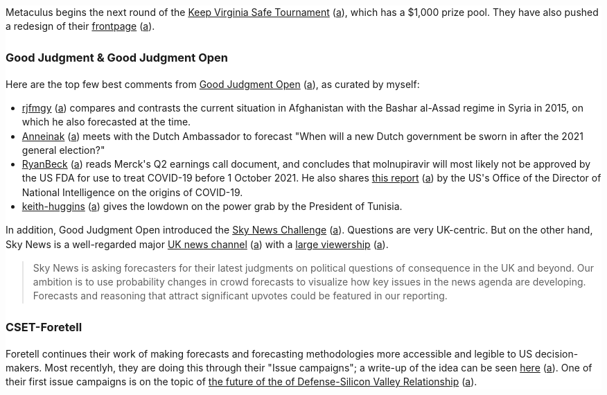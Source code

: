 Metaculus begins the next round of the [Keep Virginia Safe Tournament](https://www.metaculus.com/tournament/vdh/) ([a](https://web.archive.org/web/20210824140300/https://www.metaculus.com/tournament/vdh/)), which has a $1,000 prize pool. They have also pushed a redesign of their [frontpage](https://www.metaculus.com/questions/) ([a](https://web.archive.org/web/20210901161255/https://www.metaculus.com/questions/?show-welcome=true)).

### Good Judgment & Good Judgment Open

Here are the top few best comments from [Good Judgment Open](https://www.gjopen.com/) ([a](https://web.archive.org/web/20210901141640/https://www.gjopen.com/)), as curated by myself:

*   [rjfmgy](https://www.gjopen.com/comments/1315066) ([a](https://web.archive.org/web/20210901141700/https://www.gjopen.com/comments/1315066)) compares and contrasts the current situation in Afghanistan with the Bashar al-Assad regime in Syria in 2015, on which he also forecasted at the time.
*   [Anneinak](https://www.gjopen.com/comments/1319590) ([a](https://web.archive.org/web/20210901141725/https://www.gjopen.com/comments/1319590)) meets with the Dutch Ambassador to forecast "When will a new Dutch government be sworn in after the 2021 general election?"
*   [RyanBeck](https://www.gjopen.com/comments/1319364) ([a](https://web.archive.org/web/20210901141810/https://www.gjopen.com/comments/1319364)) reads Merck's Q2 earnings call document, and concludes that molnupiravir will most likely not be approved by the US FDA for use to treat COVID-19 before 1 October 2021. He also shares [this report](https://www.dni.gov/files/ODNI/documents/assessments/Unclassified-Summary-of-Assessment-on-COVID-19-Origins.pdf) ([a](https://web.archive.org/web/20210831175159/https://www.dni.gov/files/ODNI/documents/assessments/Unclassified-Summary-of-Assessment-on-COVID-19-Origins.pdf)) by the US's Office of the Director of National Intelligence on the origins of COVID-19.
*   [keith-huggins](https://www.gjopen.com/comments/1321084) ([a](https://web.archive.org/web/20210901144219/https://www.gjopen.com/comments/1321084)) gives the lowdown on the power grab by the President of Tunisia.

In addition, Good Judgment Open introduced the [Sky News Challenge](https://www.gjopen.com/challenges/58-the-sky-news-challenge) ([a](https://web.archive.org/web/20210901144240/https://www.gjopen.com/challenges/58-the-sky-news-challenge)). Questions are very UK-centric. But on the other hand, Sky News is a well-regarded major [UK news channel](https://en.wikipedia.org/wiki/Sky_News) ([a](https://web.archive.org/web/20210901144254/https://en.wikipedia.org/wiki/Sky_News)) with a [large viewership](https://www.skymedia.co.uk/channels/sky-news/) ([a](https://web.archive.org/web/20210901144350/https://www.skymedia.co.uk/channels/sky-news/)).

> Sky News is asking forecasters for their latest judgments on political questions of consequence in the UK and beyond. Our ambition is to use probability changes in crowd forecasts to visualize how key issues in the news agenda are developing. Forecasts and reasoning that attract significant upvotes could be featured in our reporting.

### CSET-Foretell

Foretell continues their work of making forecasts and forecasting methodologies more accessible and legible to US decision-makers. Most recentlyh, they are doing this through their "Issue campaigns"; a write-up of the idea can be seen [here](https://www.cset-foretell.com/issue-campaigns) ([a](https://web.archive.org/web/20210901144437/https://www.cset-foretell.com/issue-campaigns)). One of their first issue campaigns is on the topic of [the future of the of Defense-Silicon Valley Relationship](https://www.cset-foretell.com/blog/dod-sv-relationship-intro) ([a](https://web.archive.org/web/20210901144458/https://www.cset-foretell.com/blog/dod-sv-relationship-intro)).
